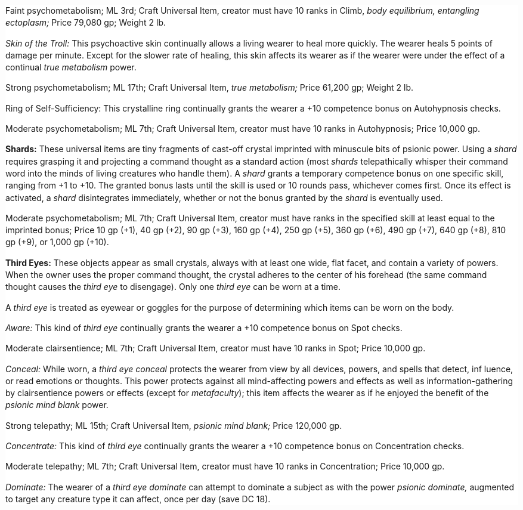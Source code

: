 Faint psychometabolism; ML 3rd; Craft Universal Item, creator must have 10 ranks in Climb, *body equilibrium, entangling ectoplasm;* Price 79,080 gp; Weight 2 lb.

*Skin of the Troll:* This psychoactive skin continually allows a living wearer to heal more quickly. The wearer heals 5 points of damage per minute. Except for the slower rate of healing, this skin affects its wearer as if the wearer were under the effect of a continual *true metabolism* power.

Strong psychometabolism; ML 17th; Craft Universal Item, *true metabolism;* Price 61,200 gp; Weight 2 lb.

Ring of Self-Sufficiency: This crystalline ring continually grants the wearer a +10 competence bonus on Autohypnosis checks.

Moderate psychometabolism; ML 7th; Craft Universal Item, creator must have 10 ranks in Autohypnosis; Price 10,000 gp.

**Shards:** These universal items are tiny fragments of cast-off crystal imprinted with minuscule bits of psionic power. Using a *shard* requires grasping it and projecting a command thought as a standard action (most *shards* telepathically whisper their command word into the minds of living creatures who handle them). A *shard* grants a temporary competence bonus on one specific skill, ranging from +1 to +10. The granted bonus lasts until the skill is used or 10 rounds pass, whichever comes first. Once its effect is activated, a *shard* disintegrates immediately, whether or not the bonus granted by the *shard* is eventually used.

Moderate psychometabolism; ML 7th; Craft Universal Item, creator must have ranks in the specified skill at least equal to the imprinted bonus; Price 10 gp (+1), 40 gp (+2), 90 gp (+3), 160 gp (+4), 250 gp (+5), 360 gp (+6), 490 gp (+7), 640 gp (+8), 810 gp (+9), or 1,000 gp (+10).

**Third Eyes:** These objects appear as small crystals, always with at least one wide, flat facet, and contain a variety of powers. When the owner uses the proper command thought, the crystal adheres to the center of his forehead (the same command thought causes the *third eye* to disengage). Only one *third eye* can be worn at a time.

A *third eye* is treated as eyewear or goggles for the purpose of determining which items can be worn on the body.

*Aware:* This kind of *third eye* continually grants the wearer a +10 competence bonus on Spot checks.

Moderate clairsentience; ML 7th; Craft Universal Item, creator must have 10 ranks in Spot; Price 10,000 gp.

*Conceal:* While worn, a *third eye conceal* protects the wearer from view by all devices, powers, and spells that detect, inf luence, or read emotions or thoughts. This power protects against all mind-affecting powers and effects as well as information-gathering by clairsentience powers or effects (except for *metafaculty*); this item affects the wearer as if he enjoyed the benefit of the *psionic mind blank* power.

Strong telepathy; ML 15th; Craft Universal Item, *psionic mind blank;* Price 120,000 gp.

*Concentrate:* This kind of *third eye* continually grants the wearer a +10 competence bonus on Concentration checks.

Moderate telepathy; ML 7th; Craft Universal Item, creator must have 10 ranks in Concentration; Price 10,000 gp.

*Dominate:* The wearer of a *third eye dominate* can attempt to dominate a subject as with the power *psionic dominate,* augmented to target any creature type it can affect, once per day (save DC 18).
